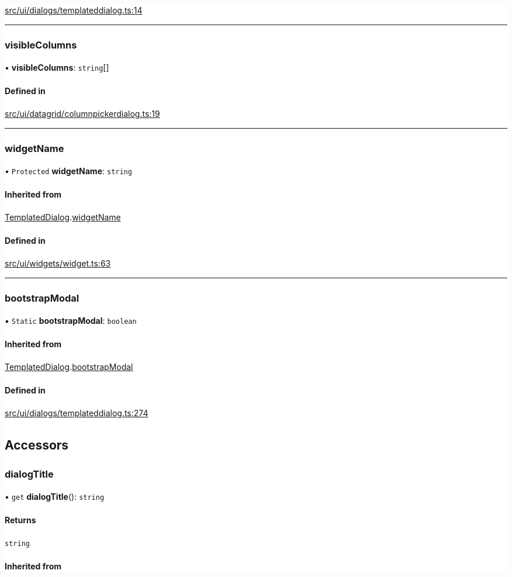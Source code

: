 [src/ui/dialogs/templateddialog.ts:14](https://github.com/serenity-is/serenity/blob/master/packages/corelib/src/ui/dialogs/templateddialog.ts#L14)

___

### visibleColumns

• **visibleColumns**: `string`[]

#### Defined in

[src/ui/datagrid/columnpickerdialog.ts:19](https://github.com/serenity-is/serenity/blob/master/packages/corelib/src/ui/datagrid/columnpickerdialog.ts#L19)

___

### widgetName

• `Protected` **widgetName**: `string`

#### Inherited from

[TemplatedDialog](TemplatedDialog.md).[widgetName](TemplatedDialog.md#widgetname)

#### Defined in

[src/ui/widgets/widget.ts:63](https://github.com/serenity-is/serenity/blob/master/packages/corelib/src/ui/widgets/widget.ts#L63)

___

### bootstrapModal

▪ `Static` **bootstrapModal**: `boolean`

#### Inherited from

[TemplatedDialog](TemplatedDialog.md).[bootstrapModal](TemplatedDialog.md#bootstrapmodal)

#### Defined in

[src/ui/dialogs/templateddialog.ts:274](https://github.com/serenity-is/serenity/blob/master/packages/corelib/src/ui/dialogs/templateddialog.ts#L274)

## Accessors

### dialogTitle

• `get` **dialogTitle**(): `string`

#### Returns

`string`

#### Inherited from
